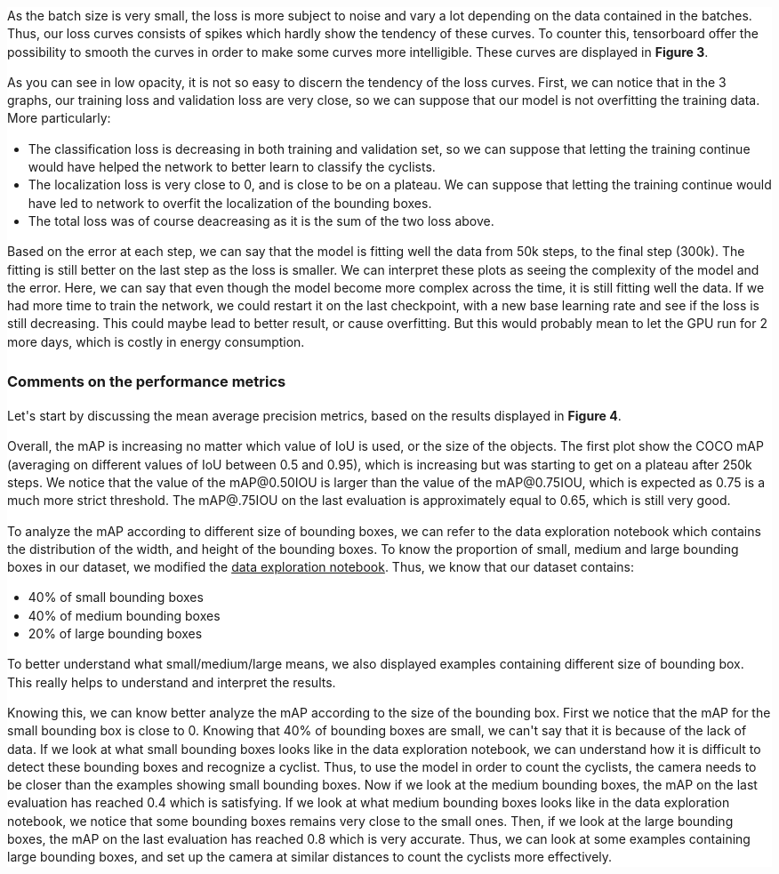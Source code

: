 As the batch size is very small, the loss is more subject to noise and vary a lot depending on the data contained in the batches. Thus, our loss curves consists of spikes which hardly show the tendency of these curves. To counter this, tensorboard offer the possibility to smooth the curves in order to make some curves more intelligible. These curves are displayed in **Figure 3**.

As you can see in low opacity, it is not so easy to discern the tendency of the loss curves. First, we can notice that in the 3 graphs, our training loss and validation loss are very close, so we can suppose that our model is not overfitting the training data. More particularly:

* The classification loss is decreasing in both training and validation set, so we can suppose that letting the training continue would have helped the network to better learn to classify the cyclists.
* The localization loss is very close to 0, and is close to be on a plateau. We can suppose that letting the training continue would have led to network to overfit the localization of the bounding boxes.
* The total loss was of course deacreasing as it is the sum of the two loss above.

Based on the error at each step, we can say that the model is fitting well the data from 50k steps, to the final step (300k). The fitting is still better on the last step as the loss is smaller. We can interpret these plots as seeing the complexity of the model and the error. Here, we can say that even though the model become more complex across the time, it is still fitting well the data. If we had more time to train the network, we could restart it on the last checkpoint, with a new base learning rate and see if the loss is still decreasing. This could maybe lead to better result, or cause overfitting. But this would probably mean to let the GPU run for 2 more days, which is costly in energy consumption. 

### Comments on the performance metrics

Let's start by discussing the mean average precision metrics, based on the results displayed in **Figure 4**.

Overall, the mAP is increasing no matter which value of IoU is used, or the size of the objects. The first plot show the COCO mAP (averaging on different values of IoU between 0.5 and 0.95), which is increasing but was starting to get on a plateau after 250k steps. We notice that the value of the mAP\@0.50IOU is larger than the value of the mAP\@0.75IOU, which is expected as 0.75 is a much more strict threshold. The mAP\@.75IOU on the last evaluation is approximately equal to 0.65, which is still very good.

To analyze the mAP according to different size of bounding boxes, we can refer to the data exploration notebook which contains the distribution of the width, and height of the bounding boxes. To know the proportion of small, medium and large bounding boxes in our dataset, we modified the [data exploration notebook](data_exploration.ipynb). Thus, we know that our dataset contains:
* 40% of small bounding boxes
* 40% of medium bounding boxes
* 20% of large bounding boxes

To better understand what small/medium/large means, we also displayed examples containing different size of bounding box. This really helps to understand and interpret the results.

Knowing this, we can know better analyze the mAP according to the size of the bounding box. First we notice that the mAP for the small bounding box is close to 0. Knowing that 40% of bounding boxes are small, we can't say that it is because of the lack of data. If we look at what small bounding boxes looks like in the data exploration notebook, we can understand how it is difficult to detect these bounding boxes and recognize a cyclist. Thus, to use the model in order to count the cyclists, the camera needs to be closer than the examples showing small bounding boxes. Now if we look at the medium bounding boxes, the mAP on the last evaluation has reached 0.4 which is satisfying. If we look at what medium bounding boxes looks like in the data exploration notebook, we notice that some bounding boxes remains very close to the small ones. Then, if we look at the large bounding boxes, the mAP on the last evaluation has reached 0.8 which is very accurate. Thus, we can look at some examples containing large bounding boxes, and set up the camera at similar distances to count the cyclists more effectively.
